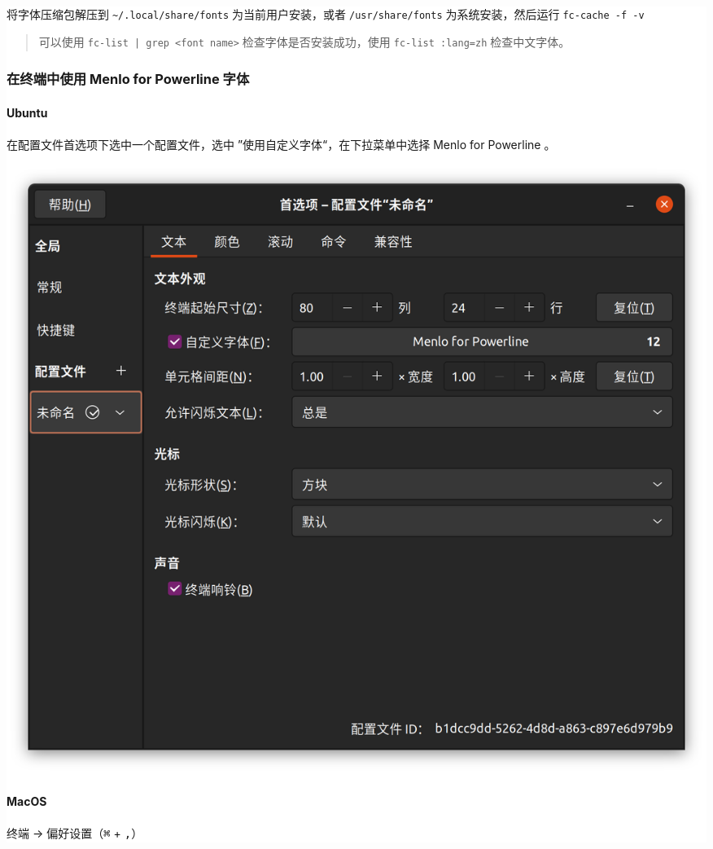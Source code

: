 将字体压缩包解压到 `~/.local/share/fonts` 为当前用户安装，或者 `/usr/share/fonts` 为系统安装，然后运行 `fc-cache -f -v`

> 可以使用 `fc-list | grep <font name>` 检查字体是否安装成功，使用 `fc-list :lang=zh` 检查中文字体。

### 在终端中使用 Menlo for Powerline 字体

#### Ubuntu

在配置文件首选项下选中一个配置文件，选中 ”使用自定义字体“，在下拉菜单中选择 Menlo for Powerline 。

![配置字体](../assets/配置字体.png)

#### MacOS

终端 -> 偏好设置（<kbd>⌘</kbd> + <kbd>,</kbd>）
